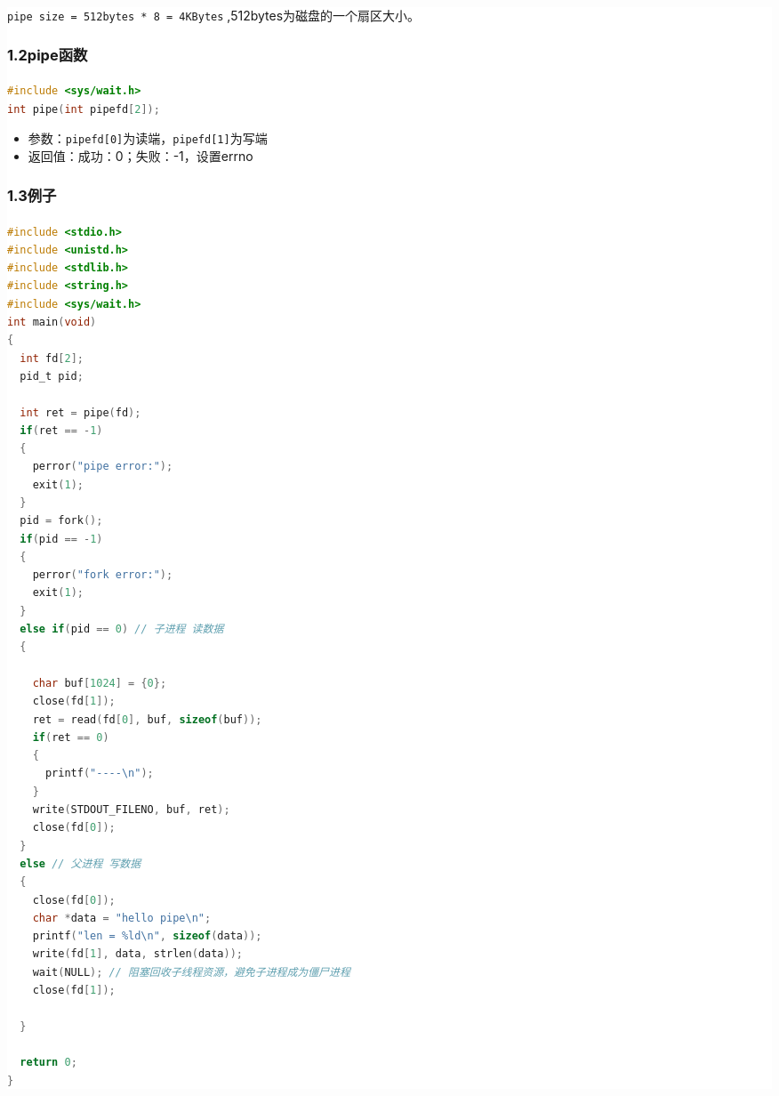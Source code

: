 `pipe size = 512bytes * 8 = 4KBytes`	,512bytes为磁盘的一个扇区大小。

### 1.2pipe函数

```c
#include <sys/wait.h>
int pipe(int pipefd[2]);
```

- 参数：`pipefd[0]`为读端，`pipefd[1]`为写端
- 返回值：成功：0；失败：-1，设置errno

### 1.3例子

```c
#include <stdio.h>
#include <unistd.h>
#include <stdlib.h>
#include <string.h>
#include <sys/wait.h>
int main(void)
{
  int fd[2];
  pid_t pid;

  int ret = pipe(fd);
  if(ret == -1)
  {
    perror("pipe error:");
    exit(1);
  }
  pid = fork();
  if(pid == -1)
  {
    perror("fork error:");
    exit(1);
  }
  else if(pid == 0) // 子进程 读数据
  {

    char buf[1024] = {0};
    close(fd[1]);
    ret = read(fd[0], buf, sizeof(buf));
    if(ret == 0)
    {
      printf("----\n");
    }
    write(STDOUT_FILENO, buf, ret);
    close(fd[0]);
  }
  else // 父进程 写数据
  {
    close(fd[0]);
    char *data = "hello pipe\n";
    printf("len = %ld\n", sizeof(data));
    write(fd[1], data, strlen(data));
    wait(NULL); // 阻塞回收子线程资源，避免子进程成为僵尸进程
    close(fd[1]);

  }

  return 0;
}

```
